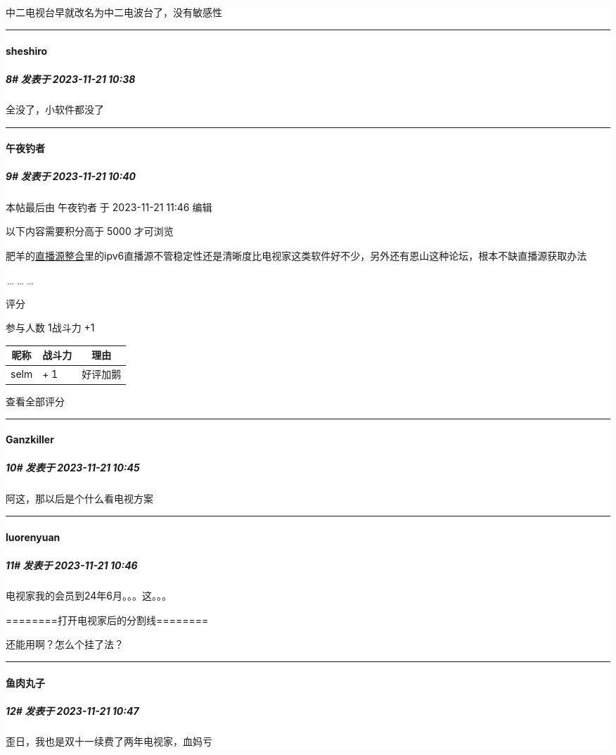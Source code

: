 中二电视台早就改名为中二电波台了，没有敏感性

*****

####  sheshiro  
##### 8#       发表于 2023-11-21 10:38

全没了，小软件都没了

*****

####  午夜钓者  
##### 9#       发表于 2023-11-21 10:40

 本帖最后由 午夜钓者 于 2023-11-21 11:46 编辑 

以下内容需要积分高于 5000 才可浏览

肥羊的[直播源整合](https://github.com/Ftindy/IPTV-URL)里的ipv6直播源不管稳定性还是清晰度比电视家这类软件好不少，另外还有恩山这种论坛，根本不缺直播源获取办法

﹍﹍﹍

评分

 参与人数 1战斗力 +1

|昵称|战斗力|理由|
|----|---|---|
| selm| + 1|好评加鹅|

查看全部评分

*****

####  Ganzkiller  
##### 10#       发表于 2023-11-21 10:45

阿这，那以后是个什么看电视方案

*****

####  luorenyuan  
##### 11#       发表于 2023-11-21 10:46

电视家我的会员到24年6月。。。这。。。

========打开电视家后的分割线========

还能用啊？怎么个挂了法？

*****

####  鱼肉丸子  
##### 12#       发表于 2023-11-21 10:47

歪日，我也是双十一续费了两年电视家，血妈亏

